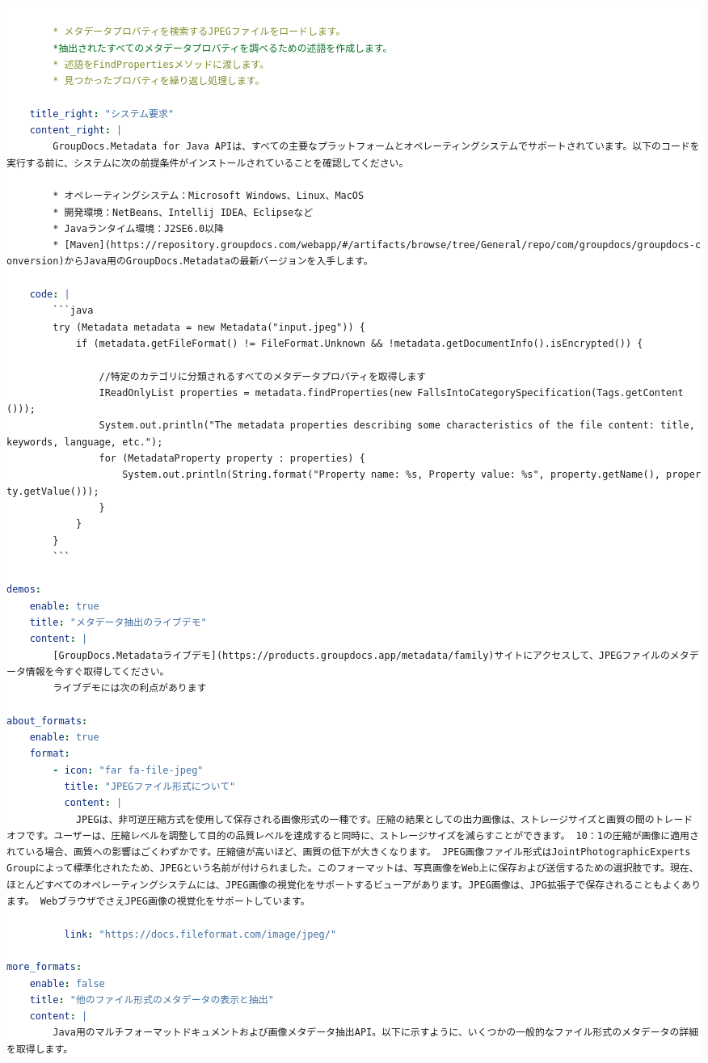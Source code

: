 ```yaml

        * メタデータプロパティを検索するJPEGファイルをロードします。
        *抽出されたすべてのメタデータプロパティを調べるための述語を作成します。
        * 述語をFindPropertiesメソッドに渡します。
        * 見つかったプロパティを繰り返し処理します。
        
    title_right: "システム要求"
    content_right: |
        GroupDocs.Metadata for Java APIは、すべての主要なプラットフォームとオペレーティングシステムでサポートされています。以下のコードを実行する前に、システムに次の前提条件がインストールされていることを確認してください。

        * オペレーティングシステム：Microsoft Windows、Linux、MacOS
        * 開発環境：NetBeans、Intellij IDEA、Eclipseなど
        * Javaランタイム環境：J2SE6.0以降
        * [Maven](https://repository.groupdocs.com/webapp/#/artifacts/browse/tree/General/repo/com/groupdocs/groupdocs-conversion)からJava用のGroupDocs.Metadataの最新バージョンを入手します。
        
    code: |
        ```java
        try (Metadata metadata = new Metadata("input.jpeg")) {
        	if (metadata.getFileFormat() != FileFormat.Unknown && !metadata.getDocumentInfo().isEncrypted()) {
        
        		//特定のカテゴリに分類されるすべてのメタデータプロパティを取得します
        		IReadOnlyList properties = metadata.findProperties(new FallsIntoCategorySpecification(Tags.getContent()));
        		System.out.println("The metadata properties describing some characteristics of the file content: title, keywords, language, etc.");
        		for (MetadataProperty property : properties) {
        			System.out.println(String.format("Property name: %s, Property value: %s", property.getName(), property.getValue()));
        		}
        	}
        }
        ```
        
demos:
    enable: true
    title: "メタデータ抽出のライブデモ"
    content: |
        [GroupDocs.Metadataライブデモ](https://products.groupdocs.app/metadata/family)サイトにアクセスして、JPEGファイルのメタデータ情報を今すぐ取得してください。  
        ライブデモには次の利点があります
        
about_formats:
    enable: true
    format:
        - icon: "far fa-file-jpeg"
          title: "JPEGファイル形式について"
          content: |
            JPEGは、非可逆圧縮方式を使用して保存される画像形式の一種です。圧縮の結果としての出力画像は、ストレージサイズと画質の間のトレードオフです。ユーザーは、圧縮レベルを調整して目的の品質レベルを達成すると同時に、ストレージサイズを減らすことができます。 10：1の圧縮が画像に適用されている場合、画質への影響はごくわずかです。圧縮値が高いほど、画質の低下が大きくなります。 JPEG画像ファイル形式はJointPhotographicExperts Groupによって標準化されたため、JPEGという名前が付けられました。このフォーマットは、写真画像をWeb上に保存および送信するための選択肢です。現在、ほとんどすべてのオペレーティングシステムには、JPEG画像の視覚化をサポートするビューアがあります。JPEG画像は、JPG拡張子で保存されることもよくあります。 WebブラウザでさえJPEG画像の視覚化をサポートしています。

          link: "https://docs.fileformat.com/image/jpeg/"

more_formats:
    enable: false
    title: "他のファイル形式のメタデータの表示と抽出"
    content: |
        Java用のマルチフォーマットドキュメントおよび画像メタデータ抽出API。以下に示すように、いくつかの一般的なファイル形式のメタデータの詳細を取得します。
```